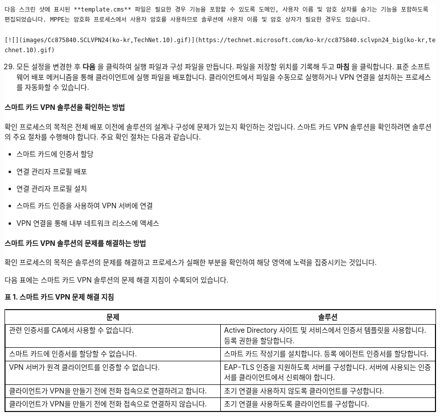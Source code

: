     다음 스크린 샷에 표시된 **template.cms** 파일은 필요한 경우 기능을 포함할 수 있도록 도메인, 사용자 이름 및 암호 상자를 숨기는 기능을 포함하도록 편집되었습니다. MPPE는 암호화 프로세스에서 사용자 암호를 사용하므로 솔루션에 사용자 이름 및 암호 상자가 필요한 경우도 있습니다.

    [![](images/Cc875840.SCLVPN24(ko-kr,TechNet.10).gif)](https://technet.microsoft.com/ko-kr/cc875840.sclvpn24_big(ko-kr,technet.10).gif)

29. 모든 설정을 변경한 후 **다음** 을 클릭하여 실행 파일과 구성 파일을 만듭니다. 파일을 저장할 위치를 기록해 두고 **마침** 을 클릭합니다. 표준 소프트웨어 배포 메커니즘을 통해 클라이언트에 실행 파일을 배포합니다. 클라이언트에서 파일을 수동으로 실행하거나 VPN 연결을 설치하는 프로세스를 자동화할 수 있습니다.

#### 스마트 카드 VPN 솔루션을 확인하는 방법

확인 프로세스의 목적은 전체 배포 이전에 솔루션의 설계나 구성에 문제가 있는지 확인하는 것입니다. 스마트 카드 VPN 솔루션을 확인하려면 솔루션의 주요 절차를 수행해야 합니다. 주요 확인 절차는 다음과 같습니다.

-   스마트 카드에 인증서 할당

-   연결 관리자 프로필 배포

-   연결 관리자 프로필 설치

-   스마트 카드 인증을 사용하여 VPN 서버에 연결

-   VPN 연결을 통해 내부 네트워크 리소스에 액세스

#### 스마트 카드 VPN 솔루션의 문제를 해결하는 방법

확인 프로세스의 목적은 솔루션의 문제를 해결하고 프로세스가 실패한 부분을 확인하여 해당 영역에 노력을 집중시키는 것입니다.

다음 표에는 스마트 카드 VPN 솔루션의 문제 해결 지침이 수록되어 있습니다.

**표 1. 스마트 카드 VPN 문제 해결 지침**

 
<table style="border:1px solid black;">
<colgroup>
<col width="50%" />
<col width="50%" />
</colgroup>
<thead>
<tr class="header">
<th>문제</th>
<th>솔루션</th>
</tr>
</thead>
<tbody>
<tr class="odd">
<td style="border:1px solid black;">관련 인증서를 CA에서 사용할 수 없습니다.</td>
<td style="border:1px solid black;">Active Directory 사이트 및 서비스에서 인증서 템플릿을 사용합니다.
등록 권한을 할당합니다.</td>
</tr>
<tr class="even">
<td style="border:1px solid black;">스마트 카드에 인증서를 할당할 수 없습니다.</td>
<td style="border:1px solid black;">스마트 카드 작성기를 설치합니다.
등록 에이전트 인증서를 할당합니다.</td>
</tr>
<tr class="odd">
<td style="border:1px solid black;">VPN 서버가 원격 클라이언트를 인증할 수 없습니다.</td>
<td style="border:1px solid black;">EAP-TLS 인증을 지원하도록 서버를 구성합니다.
서버에 사용되는 인증서를 클라이언트에서 신뢰해야 합니다.</td>
</tr>
<tr class="even">
<td style="border:1px solid black;">클라이언트가 VPN을 만들기 전에 전화 접속으로 연결하려고 합니다.</td>
<td style="border:1px solid black;">초기 연결을 사용하지 않도록 클라이언트를 구성합니다.</td>
</tr>
<tr class="odd">
<td style="border:1px solid black;">클라이언트가 VPN을 만들기 전에 전화 접속으로 연결하지 않습니다.</td>
<td style="border:1px solid black;">초기 연결을 사용하도록 클라이언트를 구성합니다.</td>
</tr>
<tr class="even">